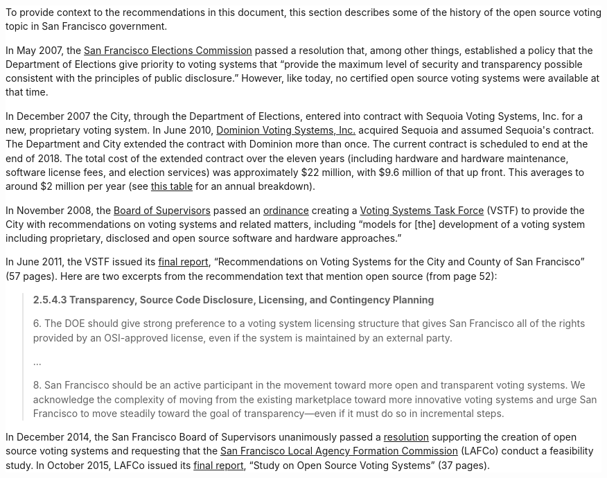 To provide context to the recommendations in this document, this section
describes some of the history of the open source voting topic in San
Francisco government.

In May 2007, the [San Francisco Elections Commission][elections-commission]
passed a resolution that, among other things, established a policy that the
Department of Elections give priority to voting systems that “provide the
maximum level of security and transparency possible consistent with the
principles of public disclosure.” However, like today, no certified open
source voting systems were available at that time.

In December 2007 the City, through the Department of Elections, entered into
contract with Sequoia Voting Systems, Inc. for a new, proprietary voting
system. In June 2010, [Dominion Voting Systems,
Inc.](http://www.dominionvoting.com/) acquired Sequoia and assumed Sequoia's
contract. The Department and City extended the contract with Dominion more
than once. The current contract is scheduled to end at the end of 2018. The
total cost of the extended contract over the eleven years (including hardware
and hardware maintenance, software license fees, and election services) was
approximately $22 million, with $9.6 million of that up front. This averages
to around $2 million per year (see [this table][dominion-costs-2008] for an
annual breakdown).

In November 2008, the [Board of Supervisors][board-of-supervisors] passed an
[ordinance][bos-ordinance-vstf] creating a [Voting Systems Task Force][vstf]
(VSTF) to provide the City with recommendations on voting systems and related
matters, including “models for [the] development of a voting system including
proprietary, disclosed and open source software and hardware approaches.”

In June 2011, the VSTF issued its [final report][vstf-report],
“Recommendations on Voting Systems for the City and County of San Francisco”
(57 pages). Here are two excerpts from the recommendation text that mention
open source (from page 52):

> **2.5.4.3 Transparency, Source Code Disclosure, Licensing, and Contingency
Planning**
>
> 6\. The DOE should give strong preference to a voting system licensing
structure that gives San Francisco all of the rights provided by an
OSI-approved license, even if the system is maintained by an external party.
>
> ...
>
> 8\. San Francisco should be an active participant in the movement toward
more open and transparent voting systems. We acknowledge the complexity of
moving from the existing marketplace toward more innovative voting systems
and urge San Francisco to move steadily toward the goal of transparency—even
if it must do so in incremental steps.

In December 2014, the San Francisco Board of Supervisors unanimously passed a
[resolution][bos-open-source-voting-res] supporting the creation of open
source voting systems and requesting that the [San Francisco Local Agency
Formation Commission][lafco] (LAFCo) conduct a feasibility study. In October
2015, LAFCo issued its [final report][lafco-report], “Study on Open Source
Voting Systems” (37 pages).


[hava]: https://www.eac.gov/about/help-america-vote-act/
[18f-modular-contracting]: https://modularcontracting.18f.gov/
[bill-ab-2252-2015]: https://leginfo.legislature.ca.gov/faces/billNavClient.xhtml?bill_id=201520160AB2252
[bill-sb-360-2013]: https://leginfo.legislature.ca.gov/faces/billNavClient.xhtml?bill_id=201320140SB360
[bill-sb-450-2015]: https://leginfo.legislature.ca.gov/faces/billNavClient.xhtml?bill_id=201520160SB450
[board-of-supervisors]: http://sfbos.org/
[bos-open-source-voting-res]: files/BOS_Resolution_460-14_Open_Source_Voting.pdf
[bos-ordinance-vstf]: files/BOS_Ordinance_268-08_VSTF.pdf
[cavo]: http://www.cavo-us.org/index.html
[cc-by-sa]: https://creativecommons.org/licenses/by-sa/4.0/
[cla]: https://en.wikipedia.org/wiki/Contributor_License_Agreement
[coit]: http://sfcoit.org/
[colorado-rla-home]: http://bcn.boulder.co.us/~neal/elections/corla/
[colorado-rla-repo]: https://github.com/FreeAndFair/ColoradoRLA
[commission-osvtac]: http://sfgov.org/electionscommission/osvtac
[commission-res-pdf-local]: files/commission-resolution/SF_Elections_Comm_Open_Source_Voting_Res.pdf
[commission-res-txt-local]: files/commission-resolution/SF_Elections_Comm_Open_Source_Voting_Res.txt
[commission-resolutions]: http://sfgov.org/electionscommission/motions-and-resolutions
[coverity-report-2014]: http://go.coverity.com/rs/157-LQW-289/images/2014-Coverity-Scan-Report.pdf
[cran-rcv]: https://github.com/ds-elections/rcv
[dfm-contract-appendix-a]: files/dfm-contract/DFM_Contract_Appendix_A_Perf_Reqs.pdf
[dfm-contract-appendix-b]: files/dfm-contract/DFM_Contract_Appendix_B_Scope.pdf
[dfm-contract-appendix-c]: files/dfm-contract/DFM_Contract_Appendix_C_Maintenance.pdf
[dfm-contract-appendix-d]: files/dfm-contract/DFM_Contract_Appendix_D_Fee_Schedule.pdf
[dfm-contract-appendix-e]: files/dfm-contract/DFM_Contract_Appendix_E_Hardware_Specs.pdf
[dfm-contract-main]: files/dfm-contract/DFM_Contract_060111.pdf
[directors-report-march-2017-local]: files/SF_Elections_March_2017_Director_Report.pdf
[directors-report-march-2017-original]: http://sfgov.org/electionscommission/sites/default/files/Documents/meetings/2017/2017-03-15-commission/March%202017%20Director%20Report.pdf
[disability-rights-ca-letters]: files/Disability_Rights_Letters_Nisen.pdf
[dominion-costs-2008]: files/Dominion_System_Costs_2008_Jerdonek.pdf
[eac-vvsg]: https://www.eac.gov/voting-equipment/voluntary-voting-system-guidelines/
[eac]: https://www.eac.gov/
[elections-commission]: http://sfgov.org/electionscommission
[eml-specs]: http://docs.oasis-open.org/election/eml/v7.0/eml-v7.0.html
[eml-wikipedia]: https://en.wikipedia.org/wiki/Election_Markup_Language
[free-and-fair]: http://freeandfair.us/blog/open-free-election-technology/
[fromira-twitter-rcv]: https://twitter.com/fromira/status/1004484579334340608
[github]: https://github.com/
[ict-plan-2008]: files/SF_ICT_Plan_2018-22.pdf
[ieee-1622]: http://grouper.ieee.org/groups/1622/
[jets-0202]: https://pdfs.semanticscholar.org/30c0/9a87a67516ce91a339d7059ff6a211872e41.pdf
[la-vsap-application-tally]: files/la-vsap/LA_Application_VSAP_Tally_1.0_2017-09-19.pdf
[la-vsap-rfi]: files/la-vsap/LA_RFI_20170524.pdf
[la-vsap-rfp-phase-1]: files/la-vsap/LA_RFP_20170918.pdf
[la-vsap]: http://vsap.lavote.net/
[la-vsap-vbm-study]: http://vsap.lavote.net/wp-content/uploads/2016/06/Vox-VBM-Report-V1.3.pdf
[lafco-report]: files/LAFCo_Report_Open_Source_Voting.pdf
[lafco]: http://sfgov.org/lafco/
[levi]: https://dspace.mit.edu/handle/1721.1/96560
[mayor-budget-press-release]: http://sfmayor.org/article/mayor-lee-signs-citys-balanced-budget-fiscal-years-2016-17-2017-18
[nist-itl]: https://www.nist.gov/itl/voting
[nist-voting]: http://collaborate.nist.gov/voting/bin/view/Voting/WebHome
[nist-vvsg-principles]: http://collaborate.nist.gov/voting/bin/view/Voting/VVSGPrinciplesAndGuidelines
[one4all-demo]: https://www.youtube.com/watch?v=g6jgmIdG56M
[one4all-howto]: https://www.youtube.com/watch?v=3FSjzHVPAkQ
[one4all-ppt]: http://bowencenterforpublicaffairs.org/wp-content/uploads/2016/06/NH-One4all-Technical-Overview-2016-06-15.pdf
[one4all-vvf]: https://www.verifiedvoting.org/one4all/
[one4all-setup]: https://www.youtube.com/watch?v=c2WXpQjihJI
[one4all-ltr]: http://www.cavo-us.org/PDFS/Open_source_letter_from_Bill_Gardner.pdf
[open-count-pres]: https://www.usenix.org/conference/evtwote12/workshop-program/presentation/wang_kai
[open-count]: https://github.com/FreeAndFair/OpenCount
[open-rla-repo]: https://github.com/FreeAndFair/OpenRLA
[open-voting-consortium]: http://www.openvotingconsortium.org
[open-voting-consortium-usenix-paper]: http://gnosis.cx/publish/voting/electronic-voting-machine.pdf
[oset-arch-html]: https://trustthevote.org/our-work/framework/
[oset-arch-pdf]: http://www.dubberly.com/wp-content/uploads/2014/09/TTV_Framework_Book.pdf
[oset-foundation]: http://www.osetfoundation.org/
[oset-modules]: https://trustthevote.org/our-work/overview-2/
[osi-approved-licenses]: https://opensource.org/licenses
[osi]: https://opensource.org/
[osvtac-about-recs]: https://osvtac.github.io/about#project-recommendations
[osvtac]: https://osvtac.github.io
[prime-iii-repo]: https://github.com/HXRL/Prime-III
[prime-iii]: http://www.primevotingsystem.com/
[prime-iii-demo]: https://hxr.cise.ufl.edu/PrimeIII/index.html
[prime-iii-video]: https://www.youtube.com/watch?v=bM5DKP4c4aw
[proposed-budget-2016]: files/SF_Mayor_Proposed_Budget_2016-18.pdf
[pvote]: http://pvote.org/
[rfp-business-case-pdf]: files/SF_Business_Case_RFP_FINAL.pdf
[sf-digital-services]: https://digitalservices.sfgov.org/
[sf-digital-services-strategy]: files/SF_DigitalServiceStrategy.pdf
[sf-dst]: https://digitalservices.sfgov.org/
[sf-moci]: http://www.innovation.sfgov.org/
[slalom-contract-appendix-a]: files/slalom/contract/Business_Case_Appendix_A.pdf
[slalom-contract-appendix-b]: files/slalom/contract/Business_Case_Appendix_B.pdf
[slalom-contract]: files/slalom/contract/Business_Case_Contract.pdf
[sos-advisories]: http://www.sos.ca.gov/elections/advisories-county-elections-officials/
[sos-digest]: http://www.sos.ca.gov/elections/publications-and-resources/elections-officers-digest-2018/
[slalom-rfp-response]: files/slalom/REG_RFP_2017-01_Slalom_Response.pdf
[star-vote-entity]: files/star-vote/STAR-Vote_Statement_of_Intent.pdf
[star-vote-final-press-release]: http://www.traviscountyclerk.org/eclerk/Content.do?code=star-vote-a-change-of-plans
[star-vote-faf-repo]: https://github.com/FreeAndFair/STAR-Vote
[star-vote-final-report]: files/star-vote/STAR_Vote_Final_Report.pdf
[star-vote-rfp]: files/star-vote/RFP_STAR-Vote_Unofficial_Copy.pdf
[star-vote-usenix]: https://www.usenix.org/conference/evtwote13/workshop-program/presentation/bell
[techfar-handbook]: https://playbook.cio.gov/techfar/
[trust-the-vote]: https://trustthevote.org
[verified-voting-foundation]: https://www.verifiedvoting.org/
[vip-project]: https://votinginfoproject.org/
[vip-repo]: https://github.com/votinginfoproject
[votebox]: http://votebox.cs.rice.edu/
[vstf-report]: files/VSTF_Report.pdf
[vstf]: http://sfgov.org/ccsfgsa/voting-systems-task-force